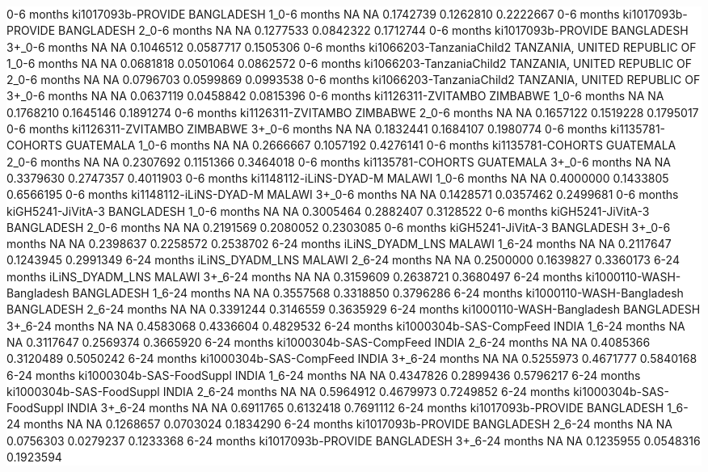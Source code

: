 0-6 months    ki1017093b-PROVIDE          BANGLADESH                     1_0-6 months     NA                   NA                0.1742739   0.1262810   0.2222667
0-6 months    ki1017093b-PROVIDE          BANGLADESH                     2_0-6 months     NA                   NA                0.1277533   0.0842322   0.1712744
0-6 months    ki1017093b-PROVIDE          BANGLADESH                     3+_0-6 months    NA                   NA                0.1046512   0.0587717   0.1505306
0-6 months    ki1066203-TanzaniaChild2    TANZANIA, UNITED REPUBLIC OF   1_0-6 months     NA                   NA                0.0681818   0.0501064   0.0862572
0-6 months    ki1066203-TanzaniaChild2    TANZANIA, UNITED REPUBLIC OF   2_0-6 months     NA                   NA                0.0796703   0.0599869   0.0993538
0-6 months    ki1066203-TanzaniaChild2    TANZANIA, UNITED REPUBLIC OF   3+_0-6 months    NA                   NA                0.0637119   0.0458842   0.0815396
0-6 months    ki1126311-ZVITAMBO          ZIMBABWE                       1_0-6 months     NA                   NA                0.1768210   0.1645146   0.1891274
0-6 months    ki1126311-ZVITAMBO          ZIMBABWE                       2_0-6 months     NA                   NA                0.1657122   0.1519228   0.1795017
0-6 months    ki1126311-ZVITAMBO          ZIMBABWE                       3+_0-6 months    NA                   NA                0.1832441   0.1684107   0.1980774
0-6 months    ki1135781-COHORTS           GUATEMALA                      1_0-6 months     NA                   NA                0.2666667   0.1057192   0.4276141
0-6 months    ki1135781-COHORTS           GUATEMALA                      2_0-6 months     NA                   NA                0.2307692   0.1151366   0.3464018
0-6 months    ki1135781-COHORTS           GUATEMALA                      3+_0-6 months    NA                   NA                0.3379630   0.2747357   0.4011903
0-6 months    ki1148112-iLiNS-DYAD-M      MALAWI                         1_0-6 months     NA                   NA                0.4000000   0.1433805   0.6566195
0-6 months    ki1148112-iLiNS-DYAD-M      MALAWI                         3+_0-6 months    NA                   NA                0.1428571   0.0357462   0.2499681
0-6 months    kiGH5241-JiVitA-3           BANGLADESH                     1_0-6 months     NA                   NA                0.3005464   0.2882407   0.3128522
0-6 months    kiGH5241-JiVitA-3           BANGLADESH                     2_0-6 months     NA                   NA                0.2191569   0.2080052   0.2303085
0-6 months    kiGH5241-JiVitA-3           BANGLADESH                     3+_0-6 months    NA                   NA                0.2398637   0.2258572   0.2538702
6-24 months   iLiNS_DYADM_LNS             MALAWI                         1_6-24 months    NA                   NA                0.2117647   0.1243945   0.2991349
6-24 months   iLiNS_DYADM_LNS             MALAWI                         2_6-24 months    NA                   NA                0.2500000   0.1639827   0.3360173
6-24 months   iLiNS_DYADM_LNS             MALAWI                         3+_6-24 months   NA                   NA                0.3159609   0.2638721   0.3680497
6-24 months   ki1000110-WASH-Bangladesh   BANGLADESH                     1_6-24 months    NA                   NA                0.3557568   0.3318850   0.3796286
6-24 months   ki1000110-WASH-Bangladesh   BANGLADESH                     2_6-24 months    NA                   NA                0.3391244   0.3146559   0.3635929
6-24 months   ki1000110-WASH-Bangladesh   BANGLADESH                     3+_6-24 months   NA                   NA                0.4583068   0.4336604   0.4829532
6-24 months   ki1000304b-SAS-CompFeed     INDIA                          1_6-24 months    NA                   NA                0.3117647   0.2569374   0.3665920
6-24 months   ki1000304b-SAS-CompFeed     INDIA                          2_6-24 months    NA                   NA                0.4085366   0.3120489   0.5050242
6-24 months   ki1000304b-SAS-CompFeed     INDIA                          3+_6-24 months   NA                   NA                0.5255973   0.4671777   0.5840168
6-24 months   ki1000304b-SAS-FoodSuppl    INDIA                          1_6-24 months    NA                   NA                0.4347826   0.2899436   0.5796217
6-24 months   ki1000304b-SAS-FoodSuppl    INDIA                          2_6-24 months    NA                   NA                0.5964912   0.4679973   0.7249852
6-24 months   ki1000304b-SAS-FoodSuppl    INDIA                          3+_6-24 months   NA                   NA                0.6911765   0.6132418   0.7691112
6-24 months   ki1017093b-PROVIDE          BANGLADESH                     1_6-24 months    NA                   NA                0.1268657   0.0703024   0.1834290
6-24 months   ki1017093b-PROVIDE          BANGLADESH                     2_6-24 months    NA                   NA                0.0756303   0.0279237   0.1233368
6-24 months   ki1017093b-PROVIDE          BANGLADESH                     3+_6-24 months   NA                   NA                0.1235955   0.0548316   0.1923594